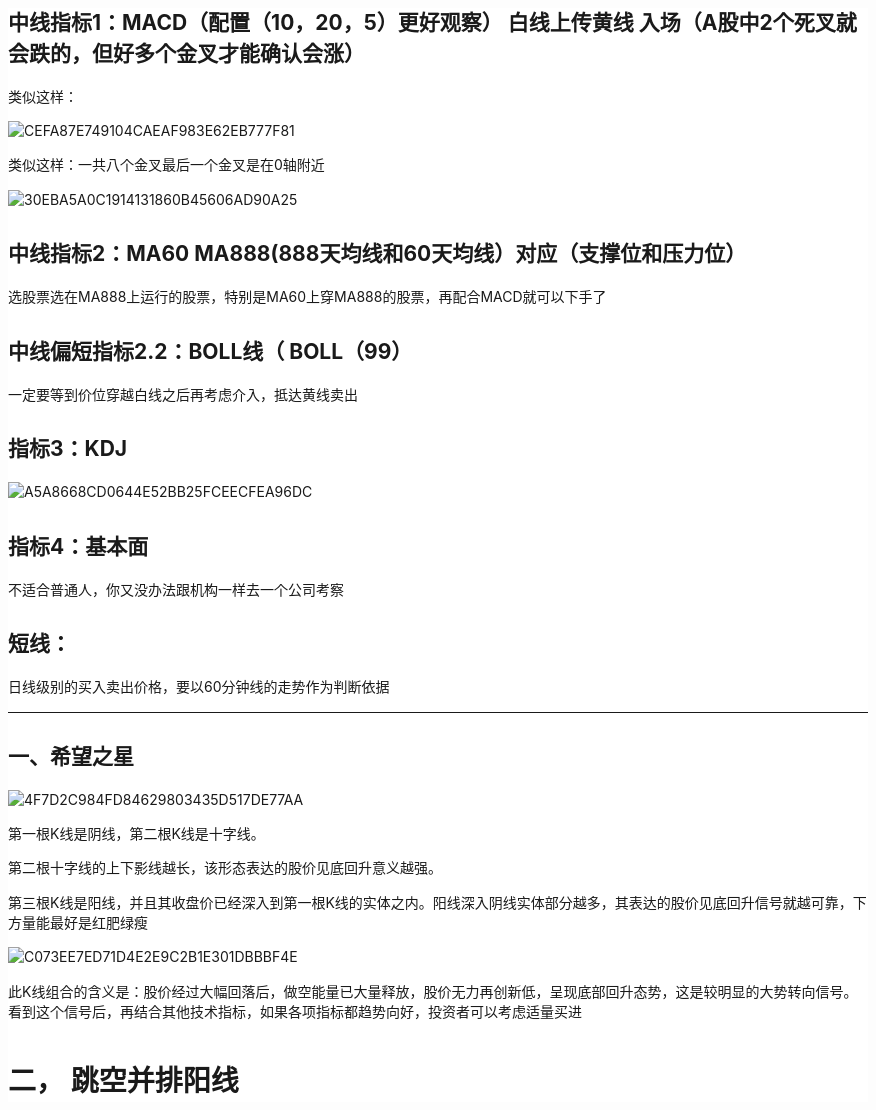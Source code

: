 ## 中线指标1：MACD（配置（10，20，5）更好观察） 白线上传黄线 入场（A股中2个死叉就会跌的，但好多个金叉才能确认会涨）

类似这样：

![CEFA87E749104CAEAF983E62EB777F81](https://github.com/CHENJIAMIAN/Blog/assets/20126997/8ce6da56-bed3-4139-81c5-a8a86423238d)

类似这样：一共八个金叉最后一个金叉是在0轴附近

![30EBA5A0C1914131860B45606AD90A25](https://github.com/CHENJIAMIAN/Blog/assets/20126997/4b39c1a1-828f-4e9c-a790-509a8df07060)

## 中线指标2：MA60 MA888(888天均线和60天均线）对应（支撑位和压力位）

选股票选在MA888上运行的股票，特别是MA60上穿MA888的股票，再配合MACD就可以下手了

## 中线偏短指标2.2：BOLL线（ BOLL（99）

一定要等到价位穿越白线之后再考虑介入，抵达黄线卖出

## 指标3：KDJ

![A5A8668CD0644E52BB25FCEECFEA96DC](https://github.com/CHENJIAMIAN/Blog/assets/20126997/24655a03-b07f-445b-a77b-1c5a05976ef0)

## 指标4：基本面

不适合普通人，你又没办法跟机构一样去一个公司考察

## 短线：

日线级别的买入卖出价格，要以60分钟线的走势作为判断依据

---

## 一、希望之星

![4F7D2C984FD84629803435D517DE77AA](https://github.com/CHENJIAMIAN/Blog/assets/20126997/9296c18a-6693-44c6-ab3e-b899317625c5)

第一根K线是阴线，第二根K线是十字线。

第二根十字线的上下影线越长，该形态表达的股价见底回升意义越强。

第三根K线是阳线，并且其收盘价已经深入到第一根K线的实体之内。阳线深入阴线实体部分越多，其表达的股价见底回升信号就越可靠，下方量能最好是红肥绿瘦



![C073EE7ED71D4E2E9C2B1E301DBBBF4E](https://github.com/CHENJIAMIAN/Blog/assets/20126997/e90734df-0eee-4279-879f-63cfa8e4d04f)

此K线组合的含义是：股价经过大幅回落后，做空能量已大量释放，股价无力再创新低，呈现底部回升态势，这是较明显的大势转向信号。看到这个信号后，再结合其他技术指标，如果各项指标都趋势向好，投资者可以考虑适量买进

# 二， 跳空并排阳线
